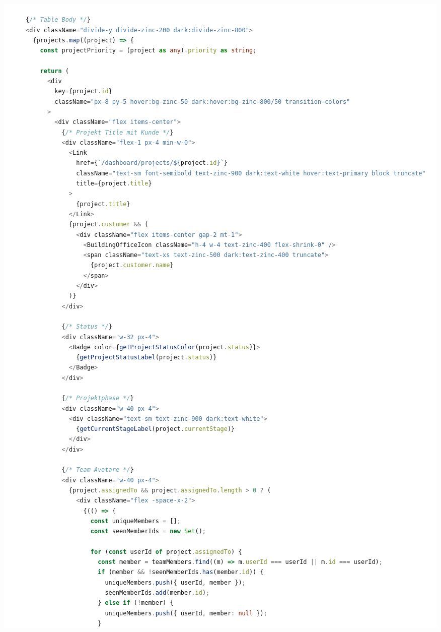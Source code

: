 ```typescript

      {/* Table Body */}
      <div className="divide-y divide-zinc-200 dark:divide-zinc-800">
        {projects.map((project) => {
          const projectPriority = (project as any).priority as string;

          return (
            <div
              key={project.id}
              className="px-8 py-5 hover:bg-zinc-50 dark:hover:bg-zinc-800/50 transition-colors"
            >
              <div className="flex items-center">
                {/* Projekt Title mit Kunde */}
                <div className="flex-1 px-4 min-w-0">
                  <Link
                    href={`/dashboard/projects/${project.id}`}
                    className="text-sm font-semibold text-zinc-900 dark:text-white hover:text-primary block truncate"
                    title={project.title}
                  >
                    {project.title}
                  </Link>
                  {project.customer && (
                    <div className="flex items-center gap-2 mt-1">
                      <BuildingOfficeIcon className="h-4 w-4 text-zinc-400 flex-shrink-0" />
                      <span className="text-xs text-zinc-500 dark:text-zinc-400 truncate">
                        {project.customer.name}
                      </span>
                    </div>
                  )}
                </div>

                {/* Status */}
                <div className="w-32 px-4">
                  <Badge color={getProjectStatusColor(project.status)}>
                    {getProjectStatusLabel(project.status)}
                  </Badge>
                </div>

                {/* Projektphase */}
                <div className="w-40 px-4">
                  <div className="text-sm text-zinc-900 dark:text-white">
                    {getCurrentStageLabel(project.currentStage)}
                  </div>
                </div>

                {/* Team Avatare */}
                <div className="w-40 px-4">
                  {project.assignedTo && project.assignedTo.length > 0 ? (
                    <div className="flex -space-x-2">
                      {(() => {
                        const uniqueMembers = [];
                        const seenMemberIds = new Set();

                        for (const userId of project.assignedTo) {
                          const member = teamMembers.find((m) => m.userId === userId || m.id === userId);
                          if (member && !seenMemberIds.has(member.id)) {
                            uniqueMembers.push({ userId, member });
                            seenMemberIds.add(member.id);
                          } else if (!member) {
                            uniqueMembers.push({ userId, member: null });
                          }
```